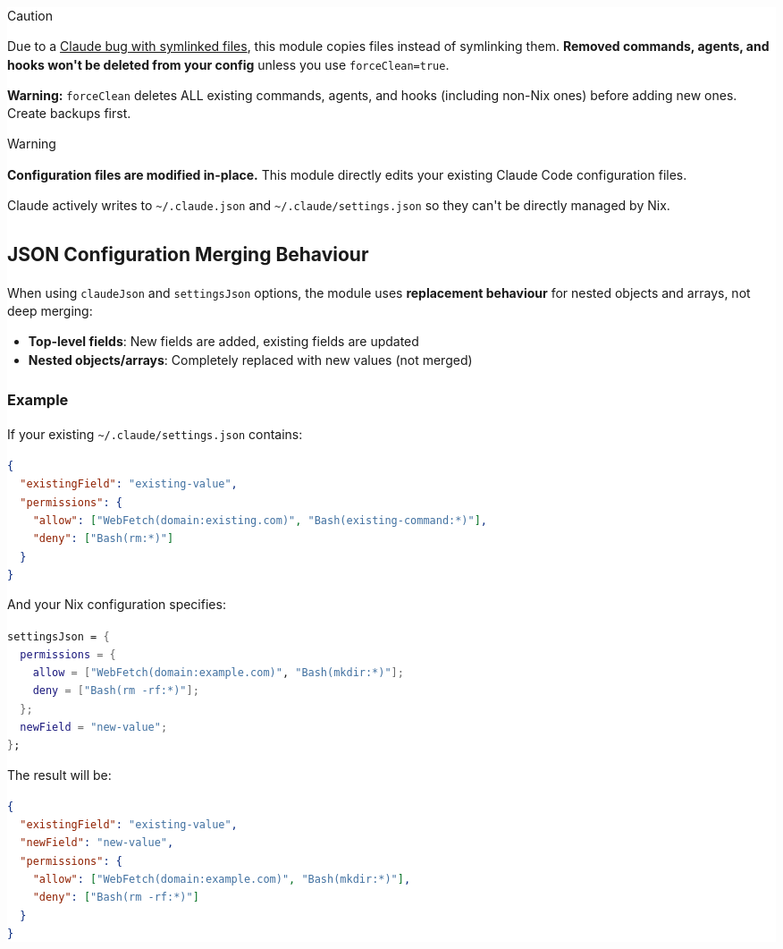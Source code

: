 >[!CAUTION]
> Due to a [Claude bug with symlinked files](https://github.com/anthropics/claude-code/issues/764), this module copies files instead of symlinking them. **Removed commands, agents, and hooks won't be deleted from your config** unless you use `forceClean=true`.
>
> **Warning:** `forceClean` deletes ALL existing commands, agents, and hooks (including non-Nix ones) before adding new ones. Create backups first.

>[!WARNING] 
> **Configuration files are modified in-place.** This module directly edits your existing Claude Code configuration files.
>
> Claude actively writes to `~/.claude.json` and `~/.claude/settings.json` so they can't be directly managed by Nix.

## JSON Configuration Merging Behaviour

When using `claudeJson` and `settingsJson` options, the module uses **replacement behaviour** for nested objects and arrays, not deep merging:

- **Top-level fields**: New fields are added, existing fields are updated
- **Nested objects/arrays**: Completely replaced with new values (not merged)

### Example

If your existing `~/.claude/settings.json` contains:
```json
{
  "existingField": "existing-value",
  "permissions": {
    "allow": ["WebFetch(domain:existing.com)", "Bash(existing-command:*)"],
    "deny": ["Bash(rm:*)"]
  }
}
```

And your Nix configuration specifies:
```nix
settingsJson = {
  permissions = {
    allow = ["WebFetch(domain:example.com)", "Bash(mkdir:*)"];
    deny = ["Bash(rm -rf:*)"];
  };
  newField = "new-value";
};
```

The result will be:
```json
{
  "existingField": "existing-value",
  "newField": "new-value",
  "permissions": {
    "allow": ["WebFetch(domain:example.com)", "Bash(mkdir:*)"],
    "deny": ["Bash(rm -rf:*)"]
  }
}
```
